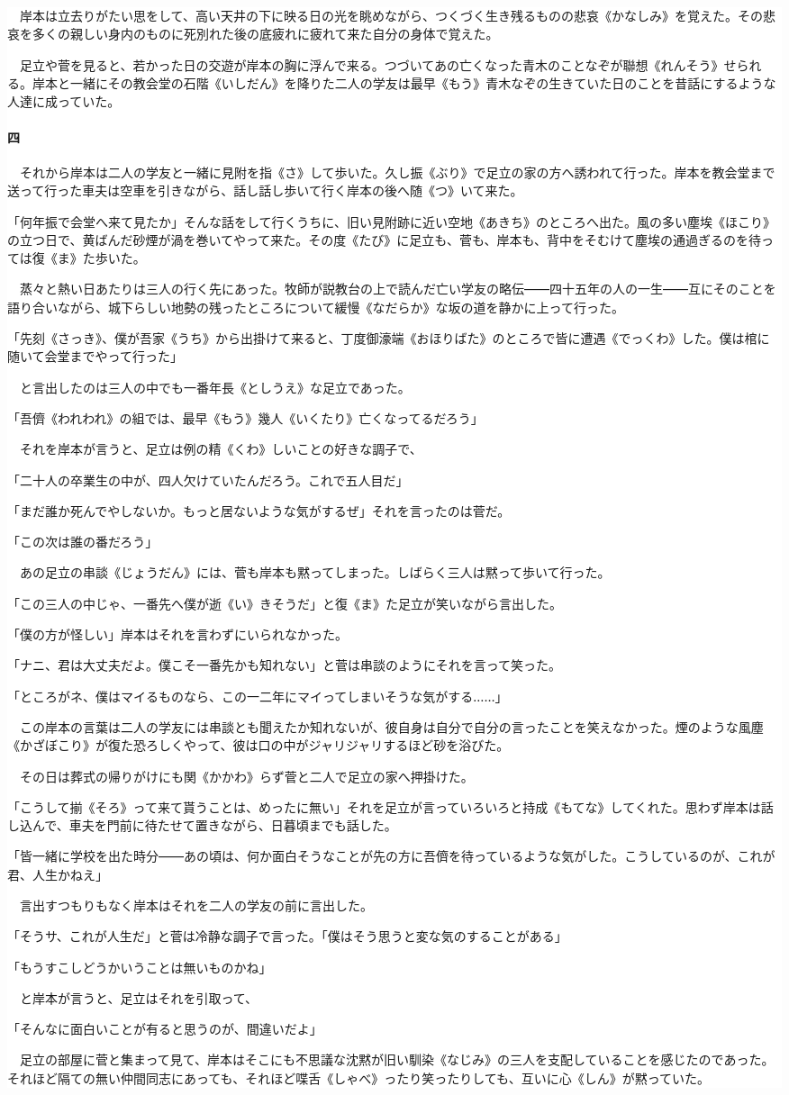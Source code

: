 　岸本は立去りがたい思をして、高い天井の下に映る日の光を眺めながら、つくづく生き残るものの悲哀《かなしみ》を覚えた。その悲哀を多くの親しい身内のものに死別れた後の底疲れに疲れて来た自分の身体で覚えた。

　足立や菅を見ると、若かった日の交遊が岸本の胸に浮んで来る。つづいてあの亡くなった青木のことなぞが聯想《れんそう》せられる。岸本と一緒にその教会堂の石階《いしだん》を降りた二人の学友は最早《もう》青木なぞの生きていた日のことを昔話にするような人達に成っていた。



#### 四




　それから岸本は二人の学友と一緒に見附を指《さ》して歩いた。久し振《ぶり》で足立の家の方へ誘われて行った。岸本を教会堂まで送って行った車夫は空車を引きながら、話し話し歩いて行く岸本の後へ随《つ》いて来た。

「何年振で会堂へ来て見たか」そんな話をして行くうちに、旧い見附跡に近い空地《あきち》のところへ出た。風の多い塵埃《ほこり》の立つ日で、黄ばんだ砂煙が渦を巻いてやって来た。その度《たび》に足立も、菅も、岸本も、背中をそむけて塵埃の通過ぎるのを待っては復《ま》た歩いた。

　蒸々と熱い日あたりは三人の行く先にあった。牧師が説教台の上で読んだ亡い学友の略伝――四十五年の人の一生――互にそのことを語り合いながら、城下らしい地勢の残ったところについて緩慢《なだらか》な坂の道を静かに上って行った。

「先刻《さっき》、僕が吾家《うち》から出掛けて来ると、丁度御濠端《おほりばた》のところで皆に遭遇《でっくわ》した。僕は棺に随いて会堂までやって行った」

　と言出したのは三人の中でも一番年長《としうえ》な足立であった。

「吾儕《われわれ》の組では、最早《もう》幾人《いくたり》亡くなってるだろう」

　それを岸本が言うと、足立は例の精《くわ》しいことの好きな調子で、

「二十人の卒業生の中が、四人欠けていたんだろう。これで五人目だ」

「まだ誰か死んでやしないか。もっと居ないような気がするぜ」それを言ったのは菅だ。

「この次は誰の番だろう」

　あの足立の串談《じょうだん》には、菅も岸本も黙ってしまった。しばらく三人は黙って歩いて行った。

「この三人の中じゃ、一番先へ僕が逝《い》きそうだ」と復《ま》た足立が笑いながら言出した。

「僕の方が怪しい」岸本はそれを言わずにいられなかった。

「ナニ、君は大丈夫だよ。僕こそ一番先かも知れない」と菅は串談のようにそれを言って笑った。

「ところがネ、僕はマイるものなら、この一二年にマイってしまいそうな気がする……」

　この岸本の言葉は二人の学友には串談とも聞えたか知れないが、彼自身は自分で自分の言ったことを笑えなかった。煙のような風塵《かざぼこり》が復た恐ろしくやって、彼は口の中がジャリジャリするほど砂を浴びた。

　その日は葬式の帰りがけにも関《かかわ》らず菅と二人で足立の家へ押掛けた。

「こうして揃《そろ》って来て貰うことは、めったに無い」それを足立が言っていろいろと持成《もてな》してくれた。思わず岸本は話し込んで、車夫を門前に待たせて置きながら、日暮頃までも話した。

「皆一緒に学校を出た時分――あの頃は、何か面白そうなことが先の方に吾儕を待っているような気がした。こうしているのが、これが君、人生かねえ」

　言出すつもりもなく岸本はそれを二人の学友の前に言出した。

「そうサ、これが人生だ」と菅は冷静な調子で言った。「僕はそう思うと変な気のすることがある」

「もうすこしどうかいうことは無いものかね」

　と岸本が言うと、足立はそれを引取って、

「そんなに面白いことが有ると思うのが、間違いだよ」

　足立の部屋に菅と集まって見て、岸本はそこにも不思議な沈黙が旧い馴染《なじみ》の三人を支配していることを感じたのであった。それほど隔ての無い仲間同志にあっても、それほど喋舌《しゃべ》ったり笑ったりしても、互いに心《しん》が黙っていた。

